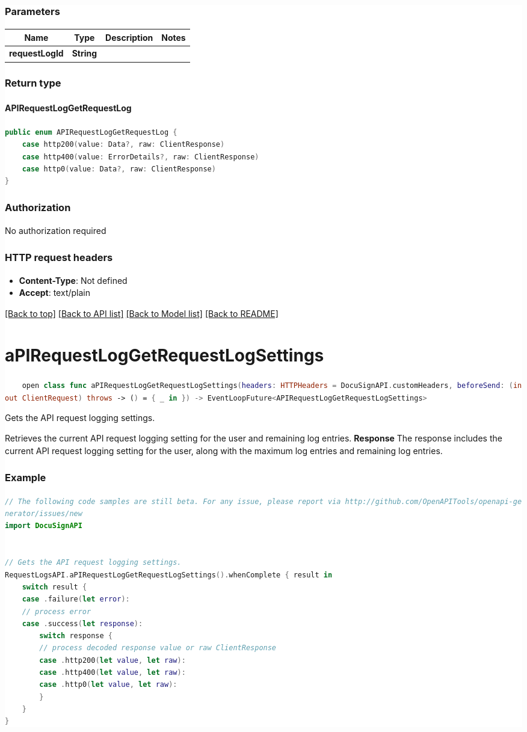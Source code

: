 
### Parameters

Name | Type | Description  | Notes
------------- | ------------- | ------------- | -------------
 **requestLogId** | **String** |  | 

### Return type

#### APIRequestLogGetRequestLog

```swift
public enum APIRequestLogGetRequestLog {
    case http200(value: Data?, raw: ClientResponse)
    case http400(value: ErrorDetails?, raw: ClientResponse)
    case http0(value: Data?, raw: ClientResponse)
}
```

### Authorization

No authorization required

### HTTP request headers

 - **Content-Type**: Not defined
 - **Accept**: text/plain

[[Back to top]](#) [[Back to API list]](../README.md#documentation-for-api-endpoints) [[Back to Model list]](../README.md#documentation-for-models) [[Back to README]](../README.md)

# **aPIRequestLogGetRequestLogSettings**
```swift
    open class func aPIRequestLogGetRequestLogSettings(headers: HTTPHeaders = DocuSignAPI.customHeaders, beforeSend: (inout ClientRequest) throws -> () = { _ in }) -> EventLoopFuture<APIRequestLogGetRequestLogSettings>
```

Gets the API request logging settings.

Retrieves the current API request logging setting for the user and remaining log entries.  **Response** The response includes the current API request logging setting for the user, along with the maximum log entries and remaining log entries.

### Example 
```swift
// The following code samples are still beta. For any issue, please report via http://github.com/OpenAPITools/openapi-generator/issues/new
import DocuSignAPI


// Gets the API request logging settings.
RequestLogsAPI.aPIRequestLogGetRequestLogSettings().whenComplete { result in
    switch result {
    case .failure(let error):
    // process error
    case .success(let response):
        switch response {
        // process decoded response value or raw ClientResponse
        case .http200(let value, let raw):
        case .http400(let value, let raw):
        case .http0(let value, let raw):
        }
    }
}
```